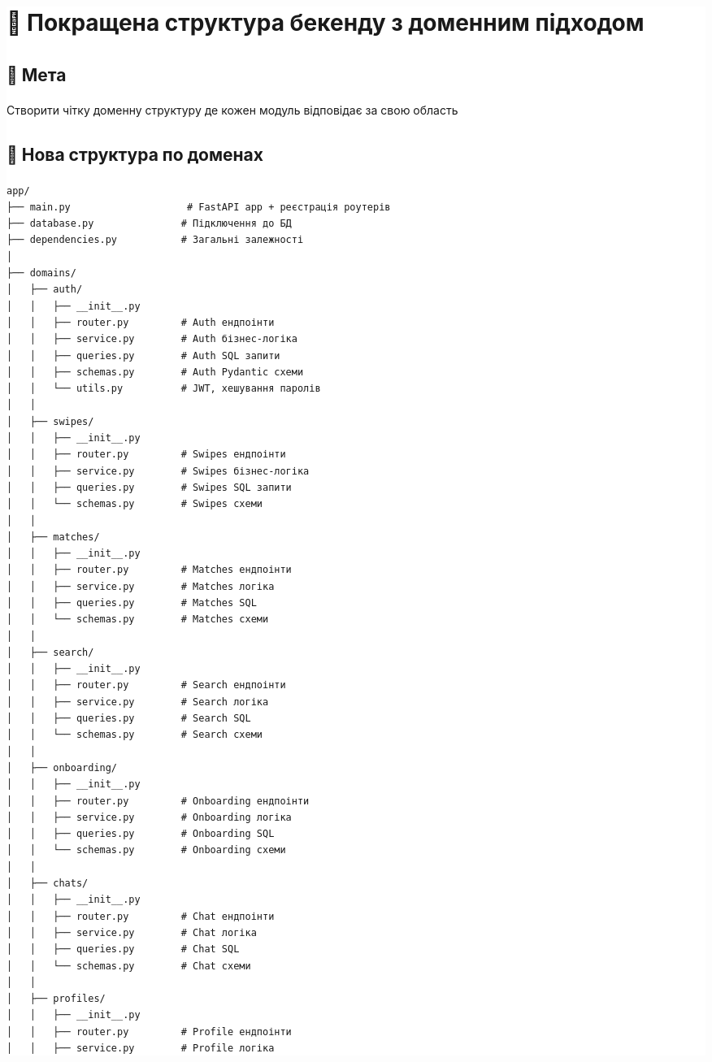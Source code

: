 # 🚀 Покращена структура бекенду з доменним підходом

## 🎯 Мета
Створити чітку доменну структуру де кожен модуль відповідає за свою область

## 📁 Нова структура по доменах

```
app/
├── main.py                    # FastAPI app + реєстрація роутерів
├── database.py               # Підключення до БД
├── dependencies.py           # Загальні залежності
│
├── domains/
│   ├── auth/
│   │   ├── __init__.py
│   │   ├── router.py         # Auth ендпоінти
│   │   ├── service.py        # Auth бізнес-логіка
│   │   ├── queries.py        # Auth SQL запити
│   │   ├── schemas.py        # Auth Pydantic схеми
│   │   └── utils.py          # JWT, хешування паролів
│   │
│   ├── swipes/
│   │   ├── __init__.py
│   │   ├── router.py         # Swipes ендпоінти
│   │   ├── service.py        # Swipes бізнес-логіка
│   │   ├── queries.py        # Swipes SQL запити
│   │   └── schemas.py        # Swipes схеми
│   │
│   ├── matches/
│   │   ├── __init__.py
│   │   ├── router.py         # Matches ендпоінти
│   │   ├── service.py        # Matches логіка
│   │   ├── queries.py        # Matches SQL
│   │   └── schemas.py        # Matches схеми
│   │
│   ├── search/
│   │   ├── __init__.py
│   │   ├── router.py         # Search ендпоінти
│   │   ├── service.py        # Search логіка
│   │   ├── queries.py        # Search SQL
│   │   └── schemas.py        # Search схеми
│   │
│   ├── onboarding/
│   │   ├── __init__.py
│   │   ├── router.py         # Onboarding ендпоінти
│   │   ├── service.py        # Onboarding логіка
│   │   ├── queries.py        # Onboarding SQL
│   │   └── schemas.py        # Onboarding схеми
│   │
│   ├── chats/
│   │   ├── __init__.py
│   │   ├── router.py         # Chat ендпоінти
│   │   ├── service.py        # Chat логіка
│   │   ├── queries.py        # Chat SQL
│   │   └── schemas.py        # Chat схеми
│   │
│   ├── profiles/
│   │   ├── __init__.py
│   │   ├── router.py         # Profile ендпоінти
│   │   ├── service.py        # Profile логіка
```